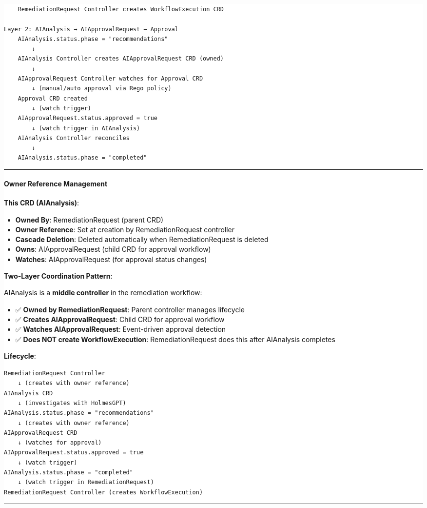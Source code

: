 ```
    RemediationRequest Controller creates WorkflowExecution CRD

Layer 2: AIAnalysis → AIApprovalRequest → Approval
    AIAnalysis.status.phase = "recommendations"
        ↓
    AIAnalysis Controller creates AIApprovalRequest CRD (owned)
        ↓
    AIApprovalRequest Controller watches for Approval CRD
        ↓ (manual/auto approval via Rego policy)
    Approval CRD created
        ↓ (watch trigger)
    AIApprovalRequest.status.approved = true
        ↓ (watch trigger in AIAnalysis)
    AIAnalysis Controller reconciles
        ↓
    AIAnalysis.status.phase = "completed"
```

---

#### Owner Reference Management

**This CRD (AIAnalysis)**:
- **Owned By**: RemediationRequest (parent CRD)
- **Owner Reference**: Set at creation by RemediationRequest controller
- **Cascade Deletion**: Deleted automatically when RemediationRequest is deleted
- **Owns**: AIApprovalRequest (child CRD for approval workflow)
- **Watches**: AIApprovalRequest (for approval status changes)

**Two-Layer Coordination Pattern**:

AIAnalysis is a **middle controller** in the remediation workflow:
- ✅ **Owned by RemediationRequest**: Parent controller manages lifecycle
- ✅ **Creates AIApprovalRequest**: Child CRD for approval workflow
- ✅ **Watches AIApprovalRequest**: Event-driven approval detection
- ✅ **Does NOT create WorkflowExecution**: RemediationRequest does this after AIAnalysis completes

**Lifecycle**:
```
RemediationRequest Controller
    ↓ (creates with owner reference)
AIAnalysis CRD
    ↓ (investigates with HolmesGPT)
AIAnalysis.status.phase = "recommendations"
    ↓ (creates with owner reference)
AIApprovalRequest CRD
    ↓ (watches for approval)
AIApprovalRequest.status.approved = true
    ↓ (watch trigger)
AIAnalysis.status.phase = "completed"
    ↓ (watch trigger in RemediationRequest)
RemediationRequest Controller (creates WorkflowExecution)
```

---